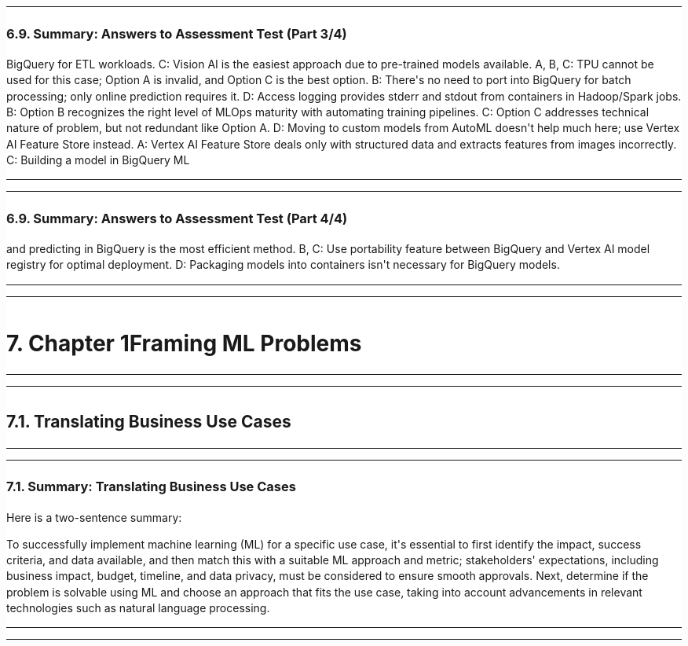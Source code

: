 
---

### 6.9. Summary: Answers to Assessment Test (Part 3/4)

BigQuery for ETL workloads. C: Vision AI is the easiest approach due to pre-trained models available. A, B, C: TPU cannot be used for this case; Option A is invalid, and Option C is the best option. B: There's no need to port into BigQuery for batch processing; only online prediction requires it. D: Access logging provides stderr and stdout from containers in Hadoop/Spark jobs. B: Option B recognizes the right level of MLOps maturity with automating training pipelines. C: Option C addresses technical nature of problem, but not redundant like Option A. D: Moving to custom models from AutoML doesn't help much here; use Vertex AI Feature Store instead. A: Vertex AI Feature Store deals only with structured data and extracts features from images incorrectly. C: Building a model in BigQuery ML

---

---

### 6.9. Summary: Answers to Assessment Test (Part 4/4)

and predicting in BigQuery is the most efficient method. B, C: Use portability feature between BigQuery and Vertex AI model registry for optimal deployment. D: Packaging models into containers isn't necessary for BigQuery models.

---

---



# 7. Chapter 1Framing ML Problems

---

---

## 7.1. Translating Business Use Cases

---

---

### 7.1. Summary: Translating Business Use Cases

Here is a two-sentence summary:

To successfully implement machine learning (ML) for a specific use case, it's essential to first identify the impact, success criteria, and data available, and then match this with a suitable ML approach and metric; stakeholders' expectations, including business impact, budget, timeline, and data privacy, must be considered to ensure smooth approvals. Next, determine if the problem is solvable using ML and choose an approach that fits the use case, taking into account advancements in relevant technologies such as natural language processing.

---

---